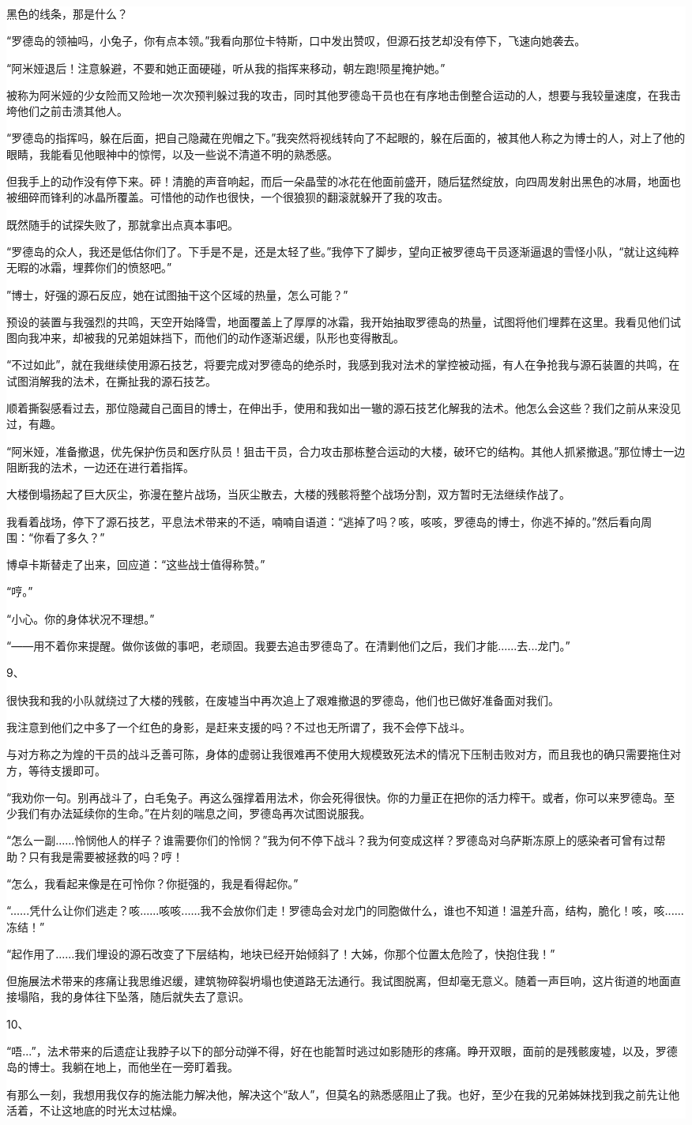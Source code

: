 黑色的线条，那是什么？

“罗德岛的领袖吗，小兔子，你有点本领。”我看向那位卡特斯，口中发出赞叹，但源石技艺却没有停下，飞速向她袭去。

“阿米娅退后！注意躲避，不要和她正面硬碰，听从我的指挥来移动，朝左跑!陨星掩护她。”

被称为阿米娅的少女险而又险地一次次预判躲过我的攻击，同时其他罗德岛干员也在有序地击倒整合运动的人，想要与我较量速度，在我击垮他们之前击溃其他人。

“罗德岛的指挥吗，躲在后面，把自己隐藏在兜帽之下。”我突然将视线转向了不起眼的，躲在后面的，被其他人称之为博士的人，对上了他的眼睛，我能看见他眼神中的惊愕，以及一些说不清道不明的熟悉感。

但我手上的动作没有停下来。砰！清脆的声音响起，而后一朵晶莹的冰花在他面前盛开，随后猛然绽放，向四周发射出黑色的冰屑，地面也被细碎而锋利的冰晶所覆盖。可惜他的动作也很快，一个很狼狈的翻滚就躲开了我的攻击。

既然随手的试探失败了，那就拿出点真本事吧。

“罗德岛的众人，我还是低估你们了。下手是不是，还是太轻了些。”我停下了脚步，望向正被罗德岛干员逐渐逼退的雪怪小队，“就让这纯粹无暇的冰霜，埋葬你们的愤怒吧。”

”博士，好强的源石反应，她在试图抽干这个区域的热量，怎么可能？”

预设的装置与我强烈的共鸣，天空开始降雪，地面覆盖上了厚厚的冰霜，我开始抽取罗德岛的热量，试图将他们埋葬在这里。我看见他们试图向我冲来，却被我的兄弟姐妹挡下，而他们的动作逐渐迟缓，队形也变得散乱。

“不过如此”，就在我继续使用源石技艺，将要完成对罗德岛的绝杀时，我感到我对法术的掌控被动摇，有人在争抢我与源石装置的共鸣，在试图消解我的法术，在撕扯我的源石技艺。

顺着撕裂感看过去，那位隐藏自己面目的博士，在伸出手，使用和我如出一辙的源石技艺化解我的法术。他怎么会这些？我们之前从来没见过，有趣。

“阿米娅，准备撤退，优先保护伤员和医疗队员！狙击干员，合力攻击那栋整合运动的大楼，破环它的结构。其他人抓紧撤退。”那位博士一边阻断我的法术，一边还在进行着指挥。

大楼倒塌扬起了巨大灰尘，弥漫在整片战场，当灰尘散去，大楼的残骸将整个战场分割，双方暂时无法继续作战了。

我看着战场，停下了源石技艺，平息法术带来的不适，喃喃自语道：“逃掉了吗？咳，咳咳，罗德岛的博士，你逃不掉的。”然后看向周围：“你看了多久？”

博卓卡斯替走了出来，回应道：“这些战士值得称赞。”

“哼。”

“小心。你的身体状况不理想。”

“——用不着你来提醒。做你该做的事吧，老顽固。我要去追击罗德岛了。在清剿他们之后，我们才能......去...龙门。”

9、

很快我和我的小队就绕过了大楼的残骸，在废墟当中再次追上了艰难撤退的罗德岛，他们也已做好准备面对我们。

我注意到他们之中多了一个红色的身影，是赶来支援的吗？不过也无所谓了，我不会停下战斗。

与对方称之为煌的干员的战斗乏善可陈，身体的虚弱让我很难再不使用大规模致死法术的情况下压制击败对方，而且我也的确只需要拖住对方，等待支援即可。

“我劝你一句。别再战斗了，白毛兔子。再这么强撑着用法术，你会死得很快。你的力量正在把你的活力榨干。或者，你可以来罗德岛。至少我们有办法延续你的生命。”在片刻的喘息之间，罗德岛再次试图说服我。

“怎么一副......怜悯他人的样子？谁需要你们的怜悯？”我为何不停下战斗？我为何变成这样？罗德岛对乌萨斯冻原上的感染者可曾有过帮助？只有我是需要被拯救的吗？哼！

“怎么，我看起来像是在可怜你？你挺强的，我是看得起你。”

“......凭什么让你们逃走？咳......咳咳......我不会放你们走！罗德岛会对龙门的同胞做什么，谁也不知道！温差升高，结构，脆化！咳，咳......冻结！”

“起作用了......我们埋设的源石改变了下层结构，地块已经开始倾斜了！大姊，你那个位置太危险了，快抱住我！”

但施展法术带来的疼痛让我思维迟缓，建筑物碎裂坍塌也使道路无法通行。我试图脱离，但却毫无意义。随着一声巨响，这片街道的地面直接塌陷，我的身体往下坠落，随后就失去了意识。

10、

“唔...”，法术带来的后遗症让我脖子以下的部分动弹不得，好在也能暂时逃过如影随形的疼痛。睁开双眼，面前的是残骸废墟，以及，罗德岛的博士。我躺在地上，而他坐在一旁盯着我。

有那么一刻，我想用我仅存的施法能力解决他，解决这个“敌人”，但莫名的熟悉感阻止了我。也好，至少在我的兄弟姊妹找到我之前先让他活着，不让这地底的时光太过枯燥。
